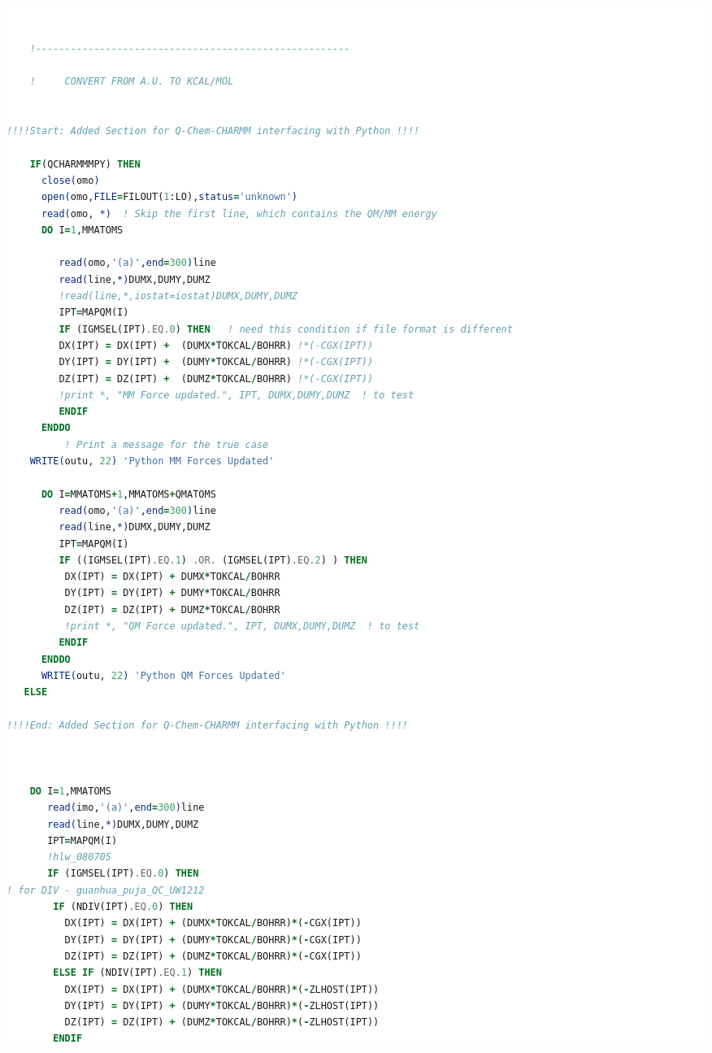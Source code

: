 ```fortran


    !------------------------------------------------------

    !     CONVERT FROM A.U. TO KCAL/MOL


!!!!Start: Added Section for Q-Chem-CHARMM interfacing with Python !!!!

    IF(QCHARMMMPY) THEN
      close(omo)
      open(omo,FILE=FILOUT(1:LO),status='unknown')
      read(omo, *)  ! Skip the first line, which contains the QM/MM energy
      DO I=1,MMATOMS

         read(omo,'(a)',end=300)line
         read(line,*)DUMX,DUMY,DUMZ
         !read(line,*,iostat=iostat)DUMX,DUMY,DUMZ
         IPT=MAPQM(I)
         IF (IGMSEL(IPT).EQ.0) THEN   ! need this condition if file format is different
         DX(IPT) = DX(IPT) +  (DUMX*TOKCAL/BOHRR) !*(-CGX(IPT))
         DY(IPT) = DY(IPT) +  (DUMY*TOKCAL/BOHRR) !*(-CGX(IPT))
         DZ(IPT) = DZ(IPT) +  (DUMZ*TOKCAL/BOHRR) !*(-CGX(IPT))
         !print *, "MM Force updated.", IPT, DUMX,DUMY,DUMZ  ! to test
         ENDIF
      ENDDO
          ! Print a message for the true case
    WRITE(outu, 22) 'Python MM Forces Updated'
    
      DO I=MMATOMS+1,MMATOMS+QMATOMS
         read(omo,'(a)',end=300)line
         read(line,*)DUMX,DUMY,DUMZ
         IPT=MAPQM(I)
         IF ((IGMSEL(IPT).EQ.1) .OR. (IGMSEL(IPT).EQ.2) ) THEN
          DX(IPT) = DX(IPT) + DUMX*TOKCAL/BOHRR
          DY(IPT) = DY(IPT) + DUMY*TOKCAL/BOHRR
          DZ(IPT) = DZ(IPT) + DUMZ*TOKCAL/BOHRR
          !print *, "QM Force updated.", IPT, DUMX,DUMY,DUMZ  ! to test
         ENDIF
      ENDDO
      WRITE(outu, 22) 'Python QM Forces Updated'
   ELSE

!!!!End: Added Section for Q-Chem-CHARMM interfacing with Python !!!!



    DO I=1,MMATOMS
       read(imo,'(a)',end=300)line
       read(line,*)DUMX,DUMY,DUMZ
       IPT=MAPQM(I)
       !hlw_080705
       IF (IGMSEL(IPT).EQ.0) THEN
! for DIV - guanhua_puja_QC_UW1212
        IF (NDIV(IPT).EQ.0) THEN
          DX(IPT) = DX(IPT) + (DUMX*TOKCAL/BOHRR)*(-CGX(IPT))
          DY(IPT) = DY(IPT) + (DUMY*TOKCAL/BOHRR)*(-CGX(IPT))
          DZ(IPT) = DZ(IPT) + (DUMZ*TOKCAL/BOHRR)*(-CGX(IPT))
        ELSE IF (NDIV(IPT).EQ.1) THEN
          DX(IPT) = DX(IPT) + (DUMX*TOKCAL/BOHRR)*(-ZLHOST(IPT))
          DY(IPT) = DY(IPT) + (DUMY*TOKCAL/BOHRR)*(-ZLHOST(IPT))
          DZ(IPT) = DZ(IPT) + (DUMZ*TOKCAL/BOHRR)*(-ZLHOST(IPT))
        ENDIF
```